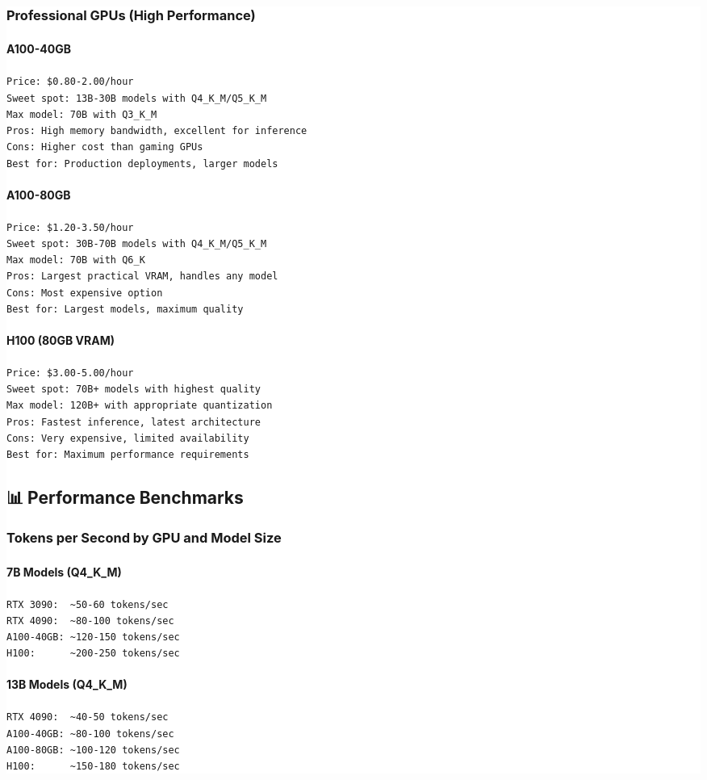 ### Professional GPUs (High Performance)

#### A100-40GB
```
Price: $0.80-2.00/hour
Sweet spot: 13B-30B models with Q4_K_M/Q5_K_M
Max model: 70B with Q3_K_M
Pros: High memory bandwidth, excellent for inference
Cons: Higher cost than gaming GPUs
Best for: Production deployments, larger models
```

#### A100-80GB
```
Price: $1.20-3.50/hour
Sweet spot: 30B-70B models with Q4_K_M/Q5_K_M
Max model: 70B with Q6_K
Pros: Largest practical VRAM, handles any model
Cons: Most expensive option
Best for: Largest models, maximum quality
```

#### H100 (80GB VRAM)
```
Price: $3.00-5.00/hour
Sweet spot: 70B+ models with highest quality
Max model: 120B+ with appropriate quantization
Pros: Fastest inference, latest architecture
Cons: Very expensive, limited availability
Best for: Maximum performance requirements
```

## 📊 Performance Benchmarks

### Tokens per Second by GPU and Model Size

#### 7B Models (Q4_K_M)
```
RTX 3090:  ~50-60 tokens/sec
RTX 4090:  ~80-100 tokens/sec
A100-40GB: ~120-150 tokens/sec
H100:      ~200-250 tokens/sec
```

#### 13B Models (Q4_K_M)
```
RTX 4090:  ~40-50 tokens/sec
A100-40GB: ~80-100 tokens/sec
A100-80GB: ~100-120 tokens/sec
H100:      ~150-180 tokens/sec
```
